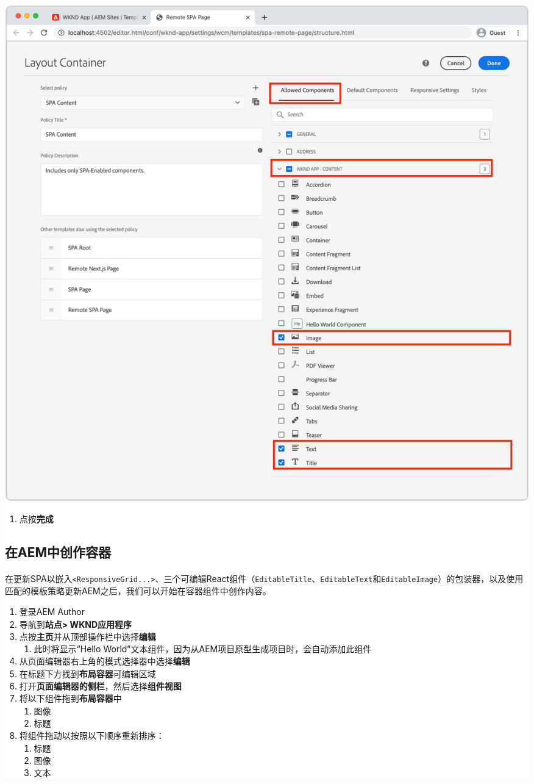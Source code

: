    ![远程SPA页](./assets/spa-container-component/templates-allowed-components.png)

1. 点按&#x200B;__完成__

## 在AEM中创作容器

在更新SPA以嵌入`<ResponsiveGrid...>`、三个可编辑React组件（`EditableTitle`、`EditableText`和`EditableImage`）的包装器，以及使用匹配的模板策略更新AEM之后，我们可以开始在容器组件中创作内容。

1. 登录AEM Author
1. 导航到&#x200B;__站点> WKND应用程序__
1. 点按&#x200B;__主页__&#x200B;并从顶部操作栏中选择&#x200B;__编辑__
   1. 此时将显示“Hello World”文本组件，因为从AEM项目原型生成项目时，会自动添加此组件
1. 从页面编辑器右上角的模式选择器中选择&#x200B;__编辑__
1. 在标题下方找到&#x200B;__布局容器__&#x200B;可编辑区域
1. 打开&#x200B;__页面编辑器的侧栏__，然后选择&#x200B;__组件视图__
1. 将以下组件拖到&#x200B;__布局容器__&#x200B;中
   1. 图像
   1. 标题
1. 将组件拖动以按照以下顺序重新排序：
   1. 标题
   1. 图像
   1. 文本